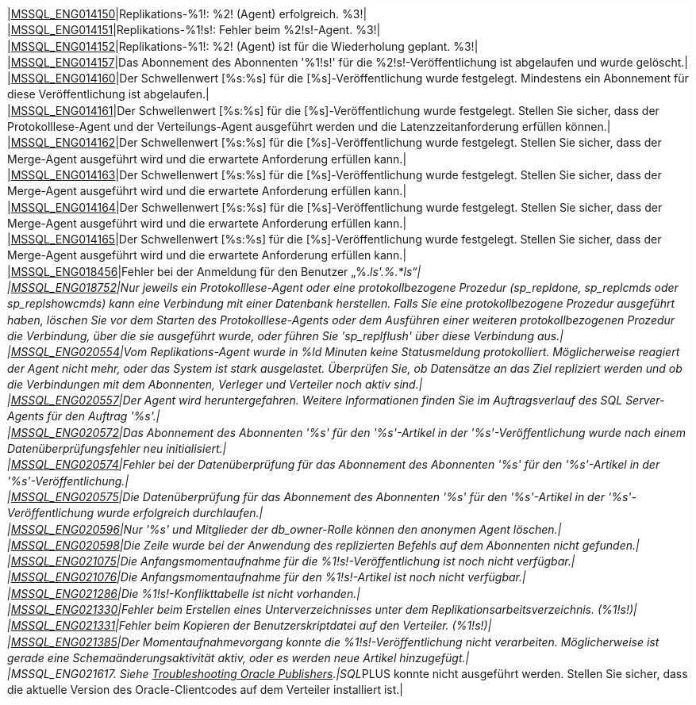|[MSSQL_ENG014150](../../relational-databases/replication/mssql-eng014150.md)|Replikations-%1!: %2! (Agent) erfolgreich. %3!|  
|[MSSQL_ENG014151](../../relational-databases/replication/mssql-eng014151.md)|Replikations-%1!s!: Fehler beim %2!s!-Agent. %3!|  
|[MSSQL_ENG014152](../../relational-databases/replication/mssql-eng014152.md)|Replikations-%1!: %2! (Agent) ist für die Wiederholung geplant. %3!|  
|[MSSQL_ENG014157](../../relational-databases/replication/mssql-eng014157.md)|Das Abonnement des Abonnenten '%1!s!' für die %2!s!-Veröffentlichung ist abgelaufen und wurde gelöscht.|  
|[MSSQL_ENG014160](../../relational-databases/replication/mssql-eng014160.md)|Der Schwellenwert [%s:%s] für die [%s]-Veröffentlichung wurde festgelegt. Mindestens ein Abonnement für diese Veröffentlichung ist abgelaufen.|  
|[MSSQL_ENG014161](../../relational-databases/replication/mssql-eng014161.md)|Der Schwellenwert [%s:%s] für die [%s]-Veröffentlichung wurde festgelegt. Stellen Sie sicher, dass der Protokolllese-Agent und der Verteilungs-Agent ausgeführt werden und die Latenzzeitanforderung erfüllen können.|  
|[MSSQL_ENG014162](../../relational-databases/replication/mssql-eng014162.md)|Der Schwellenwert [%s:%s] für die [%s]-Veröffentlichung wurde festgelegt. Stellen Sie sicher, dass der Merge-Agent ausgeführt wird und die erwartete Anforderung erfüllen kann.|  
|[MSSQL_ENG014163](../../relational-databases/replication/mssql-eng014163.md)|Der Schwellenwert [%s:%s] für die [%s]-Veröffentlichung wurde festgelegt. Stellen Sie sicher, dass der Merge-Agent ausgeführt wird und die erwartete Anforderung erfüllen kann.|  
|[MSSQL_ENG014164](../../relational-databases/replication/mssql-eng014164.md)|Der Schwellenwert [%s:%s] für die [%s]-Veröffentlichung wurde festgelegt. Stellen Sie sicher, dass der Merge-Agent ausgeführt wird und die erwartete Anforderung erfüllen kann.|  
|[MSSQL_ENG014165](../../relational-databases/replication/mssql-eng014165.md)|Der Schwellenwert [%s:%s] für die [%s]-Veröffentlichung wurde festgelegt. Stellen Sie sicher, dass der Merge-Agent ausgeführt wird und die erwartete Anforderung erfüllen kann.|  
|[MSSQL_ENG018456](../../relational-databases/replication/mssql-eng018456.md)|Fehler bei der Anmeldung für den Benutzer „%.*ls'.%.\*ls“|  
|[MSSQL_ENG018752](../../relational-databases/replication/mssql-eng018752.md)|Nur jeweils ein Protokolllese-Agent oder eine protokollbezogene Prozedur (sp_repldone, sp_replcmds oder sp_replshowcmds) kann eine Verbindung mit einer Datenbank herstellen. Falls Sie eine protokollbezogene Prozedur ausgeführt haben, löschen Sie vor dem Starten des Protokolllese-Agents oder dem Ausführen einer weiteren protokollbezogenen Prozedur die Verbindung, über die sie ausgeführt wurde, oder führen Sie 'sp_replflush' über diese Verbindung aus.|  
|[MSSQL_ENG020554](../../relational-databases/replication/mssql-eng020554.md)|Vom Replikations-Agent wurde in %ld Minuten keine Statusmeldung protokolliert. Möglicherweise reagiert der Agent nicht mehr, oder das System ist stark ausgelastet. Überprüfen Sie, ob Datensätze an das Ziel repliziert werden und ob die Verbindungen mit dem Abonnenten, Verleger und Verteiler noch aktiv sind.|  
|[MSSQL_ENG020557](../../relational-databases/replication/mssql-eng020557.md)|Der Agent wird heruntergefahren. Weitere Informationen finden Sie im Auftragsverlauf des SQL Server-Agents für den Auftrag '%s'.|  
|[MSSQL_ENG020572](../../relational-databases/replication/mssql-eng020572.md)|Das Abonnement des Abonnenten '%s' für den '%s'-Artikel in der '%s'-Veröffentlichung wurde nach einem Datenüberprüfungsfehler neu initialisiert.|  
|[MSSQL_ENG020574](../../relational-databases/replication/mssql-eng020574.md)|Fehler bei der Datenüberprüfung für das Abonnement des Abonnenten '%s' für den '%s'-Artikel in der '%s'-Veröffentlichung.|  
|[MSSQL_ENG020575](../../relational-databases/replication/mssql-eng020575.md)|Die Datenüberprüfung für das Abonnement des Abonnenten '%s' für den '%s'-Artikel in der '%s'-Veröffentlichung wurde erfolgreich durchlaufen.|  
|[MSSQL_ENG020596](../../relational-databases/replication/mssql-eng020596.md)|Nur '%s' und Mitglieder der db_owner-Rolle können den anonymen Agent löschen.|  
|[MSSQL_ENG020598](../../relational-databases/replication/mssql-eng020598.md)|Die Zeile wurde bei der Anwendung des replizierten Befehls auf dem Abonnenten nicht gefunden.|  
|[MSSQL_ENG021075](../../relational-databases/replication/mssql-eng021075.md)|Die Anfangsmomentaufnahme für die %1!s!-Veröffentlichung ist noch nicht verfügbar.|  
|[MSSQL_ENG021076](../../relational-databases/replication/mssql-eng021076.md)|Die Anfangsmomentaufnahme für den %1!s!-Artikel ist noch nicht verfügbar.|  
|[MSSQL_ENG021286](../../relational-databases/replication/mssql-eng021286.md)|Die %1!s!-Konflikttabelle ist nicht vorhanden.|  
|[MSSQL_ENG021330](../../relational-databases/replication/mssql-eng021330.md)|Fehler beim Erstellen eines Unterverzeichnisses unter dem Replikationsarbeitsverzeichnis. (%1!s!)|  
|[MSSQL_ENG021331](../../relational-databases/replication/mssql-eng021331.md)|Fehler beim Kopieren der Benutzerskriptdatei auf den Verteiler. (%1!s!)|  
|[MSSQL_ENG021385](../../relational-databases/replication/mssql-eng021385.md)|Der Momentaufnahmevorgang konnte die %1!s!-Veröffentlichung nicht verarbeiten. Möglicherweise ist gerade eine Schemaänderungsaktivität aktiv, oder es werden neue Artikel hinzugefügt.|  
|MSSQL_ENG021617. Siehe [Troubleshooting Oracle Publishers](../../relational-databases/replication/non-sql/troubleshooting-oracle-publishers.md).|SQL*PLUS konnte nicht ausgeführt werden. Stellen Sie sicher, dass die aktuelle Version des Oracle-Clientcodes auf dem Verteiler installiert ist.|  
